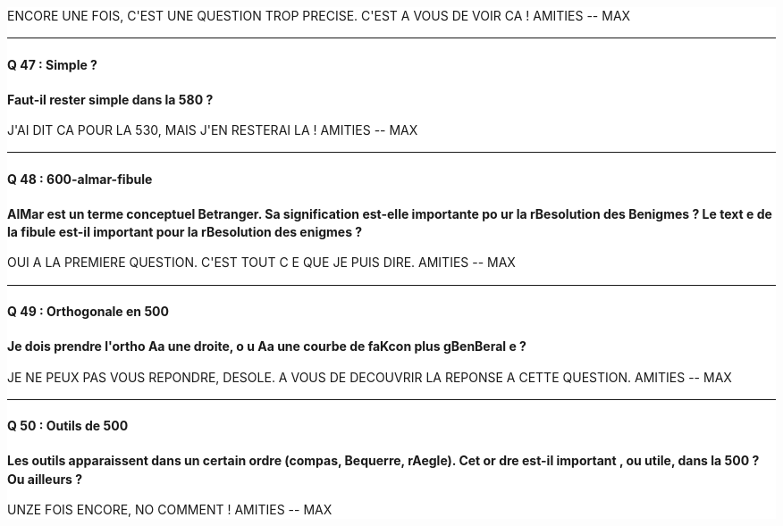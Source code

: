 ENCORE UNE FOIS, C'EST UNE QUESTION  TROP PRECISE. C'EST A VOUS DE VOIR CA ! AMITIES -- MAX

---

#### Q 47 : Simple ?

**Faut-il rester simple dans la 580 ?**

J'AI DIT CA POUR LA 530, MAIS J'EN RESTERAI LA ! AMITIES -- MAX

---

#### Q 48 : 600-almar-fibule

**AlMar est un terme conceptuel Betranger.  Sa
signification est-elle importante po ur la rBesolution des Benigmes ? Le
 text e de la fibule est-il important pour la  rBesolution des enigmes ?**

OUI A LA PREMIERE QUESTION. C'EST TOUT C E QUE JE PUIS DIRE. AMITIES -- MAX

---

#### Q 49 : Orthogonale en 500

**Je dois prendre l'ortho Aa une droite, o u Aa une courbe de faKcon plus gBenBeral e ?**

JE NE PEUX PAS VOUS REPONDRE, DESOLE. A VOUS DE DECOUVRIR LA REPONSE A CETTE QUESTION. AMITIES -- MAX

---

#### Q 50 : Outils de 500

**Les outils apparaissent dans un certain  ordre
(compas, Bequerre, rAegle). Cet or dre est-il important , ou utile, dans
 la  500 ? Ou ailleurs ?**

UNZE FOIS ENCORE, NO COMMENT ! AMITIES -- MAX